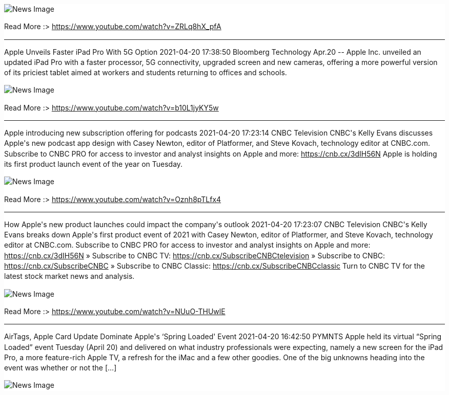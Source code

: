 ![News Image](https://cdn.snapi.dev/images/v1/m/q/apple-unveils-faster-ipad-pro-with-5g-option-776017.jpg)

Read More :> <https://www.youtube.com/watch?v=ZRLq8hX_pfA>

---
    
Apple Unveils Faster iPad Pro With 5G Option
2021-04-20 17:38:50 Bloomberg Technology
Apr.20 -- Apple Inc. unveiled an updated iPad Pro with a faster processor, 5G connectivity, upgraded screen and new cameras, offering a more powerful version of its priciest tablet aimed at workers and students returning to offices and schools.

![News Image](https://cdn.snapi.dev/images/v1/m/q/apple-unveils-faster-ipad-pro-with-5g-option-775943.jpg)

Read More :> <https://www.youtube.com/watch?v=b10L1jyKY5w>

---
    
Apple introducing new subscription offering for podcasts
2021-04-20 17:23:14 CNBC Television
CNBC's Kelly Evans discusses Apple's new podcast app design with Casey Newton, editor of Platformer, and Steve Kovach, technology editor at CNBC.com. Subscribe to CNBC PRO for access to investor and analyst insights on Apple and more: https://cnb.cx/3dIH56N Apple is holding its first product launch event of the year on Tuesday.

![News Image](https://cdn.snapi.dev/images/v1/m/q/apple-introducing-new-subscription-offering-for-podcasts-775916.jpg)

Read More :> <https://www.youtube.com/watch?v=Oznh8pTLfx4>

---
    
How Apple's new product launches could impact the company's outlook
2021-04-20 17:23:07 CNBC Television
CNBC's Kelly Evans breaks down Apple's first product event of 2021 with Casey Newton, editor of Platformer, and Steve Kovach, technology editor at CNBC.com. Subscribe to CNBC PRO for access to investor and analyst insights on Apple and more: https://cnb.cx/3dIH56N » Subscribe to CNBC TV: https://cnb.cx/SubscribeCNBCtelevision » Subscribe to CNBC: https://cnb.cx/SubscribeCNBC » Subscribe to CNBC Classic: https://cnb.cx/SubscribeCNBCclassic Turn to CNBC TV for the latest stock market news and analysis.

![News Image](https://cdn.snapi.dev/images/v1/m/q/how-apples-new-product-launches-could-impact-the-companys-outlook-775915.jpg)

Read More :> <https://www.youtube.com/watch?v=NUuO-THUwlE>

---
    
AirTags, Apple Card Update Dominate Apple's ‘Spring Loaded' Event
2021-04-20 16:42:50 PYMNTS
Apple held its virtual “Spring Loaded” event Tuesday (April 20) and delivered on what industry professionals were expecting, namely a new screen for the iPad Pro, a more feature-rich Apple TV, a refresh for the iMac and a few other goodies. One of the big unknowns heading into the event was whether or not the […]

![News Image](https://cdn.snapi.dev/images/v1/a/p/apple-event-imac-airtag-2-457x274-775816.jpg)
